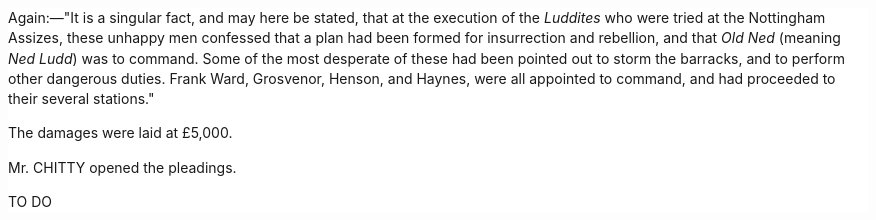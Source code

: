 Again:—"It is a singular fact, and may here be stated, that at the execution of the *Luddites* who were tried at the Nottingham Assizes, these unhappy men confessed that a plan had been formed for insurrection and rebellion, and that *Old Ned* (meaning *Ned Ludd*) was to command. Some of the most desperate of these had been pointed out to storm the barracks, and to perform other dangerous duties. Frank Ward, Grosvenor, Henson, and Haynes, were all appointed to command, and had proceeded to their several stations."

The damages were laid at £5,000.

Mr. CHITTY opened the pleadings.

TO DO
